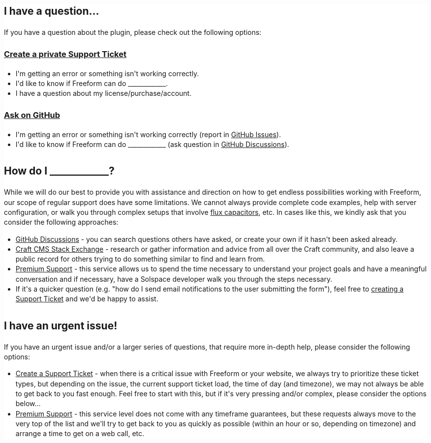 
## I have a question...
If you have a question about the plugin, please check out the following options:

### [Create a private Support Ticket](#create-a-support-ticket)

- I'm getting an error or something isn't working correctly.
- I'd like to know if Freeform can do ____________.
- I have a question about my license/purchase/account.

### [Ask on GitHub](https://github.com/solspace/craft-freeform/)

- I'm getting an error or something isn't working correctly (report in [GitHub Issues](https://github.com/solspace/craft-freeform/issues)).
- I'd like to know if Freeform can do ____________ (ask question in [GitHub Discussions](https://github.com/solspace/craft-freeform/discussions/)).


## How do I ____________?
While we will do our best to provide you with assistance and direction on how to get endless possibilities working with Freeform, our scope of regular support does have some limitations. We cannot always provide complete code examples, help with server configuration, or walk you through complex setups that involve [flux capacitors](https://backtothefuture.fandom.com/wiki/Flux_capacitor), etc. In cases like this, we kindly ask that you consider the following approaches:

- [GitHub Discussions](https://github.com/solspace/craft-freeform/discussions/) - you can search questions others have asked, or create your own if it hasn't been asked already.
- [Craft CMS Stack Exchange](https://craftcms.stackexchange.com/questions/tagged/solspace) - research or gather information and advice from all over the Craft community, and also leave a public record for others trying to do something similar to find and learn from.
- [Premium Support](../../../../support/premium/) - this service allows us to spend the time necessary to understand your project goals and have a meaningful conversation and if necessary, have a Solspace developer walk you through the steps necessary.
- If it's a quicker question (e.g. "how do I send email notifications to the user submitting the form"), feel free to [creating a Support Ticket](#create-a-support-ticket) and we'd be happy to assist.


## I have an urgent issue!
If you have an urgent issue and/or a larger series of questions, that require more in-depth help, please consider the following options:

- [Create a Support Ticket](#create-a-support-ticket) - when there is a critical issue with Freeform or your website, we always try to prioritize these ticket types, but depending on the issue, the current support ticket load, the time of day (and timezone), we may not always be able to get back to you fast enough. Feel free to start with this, but if it's very pressing and/or complex, please consider the options below...
- [Premium Support](../../../../support/premium/) - this service level does not come with any timeframe guarantees, but these requests always move to the very top of the list and we'll try to get back to you as quickly as possible (within an hour or so, depending on timezone) and arrange a time to get on a web call, etc.
